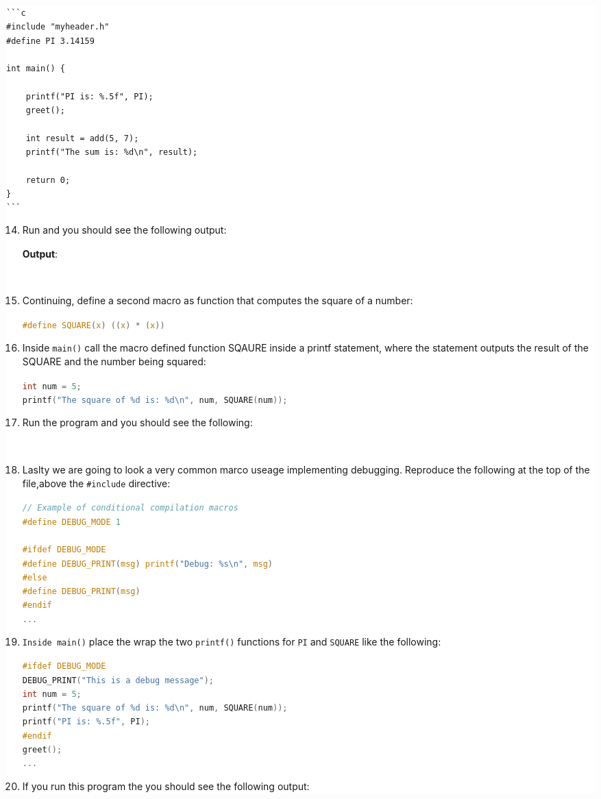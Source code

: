     ```c
    #include "myheader.h"
    #define PI 3.14159

    int main() {
        
        printf("PI is: %.5f", PI);
        greet();
        
        int result = add(5, 7);
        printf("The sum is: %d\n", result);

        return 0;
    }
    ```

14. Run and you should see the following output:

    **Output**:

    ![]() <!--Output of PI-->

15. Continuing, define a second macro as function that computes the square of a number:
    ```c
    #define SQUARE(x) ((x) * (x))
    ```

16. Inside `main()` call the macro defined function SQAURE inside a printf statement, where the statement outputs the result of the SQUARE and the number being squared:

    ```c
    int num = 5;
    printf("The square of %d is: %d\n", num, SQUARE(num));
    ```

17.  Run the program and you should see the following:

![]() 

18. Laslty we are going to look a very common marco useage implementing debugging. Reproduce the following at the top of the file,above the `#include` directive:

    ```c
    // Example of conditional compilation macros
    #define DEBUG_MODE 1

    #ifdef DEBUG_MODE
    #define DEBUG_PRINT(msg) printf("Debug: %s\n", msg)
    #else
    #define DEBUG_PRINT(msg)
    #endif
    ...
    ```

19. `Inside main()` place the wrap the two `printf()` functions for `PI` and `SQUARE` like the following:
    ```c
    #ifdef DEBUG_MODE
    DEBUG_PRINT("This is a debug message");
    int num = 5;
    printf("The square of %d is: %d\n", num, SQUARE(num));
    printf("PI is: %.5f", PI);
    #endif
    greet();
    ...
    ```
20. If you run this program the you should see the following output:
